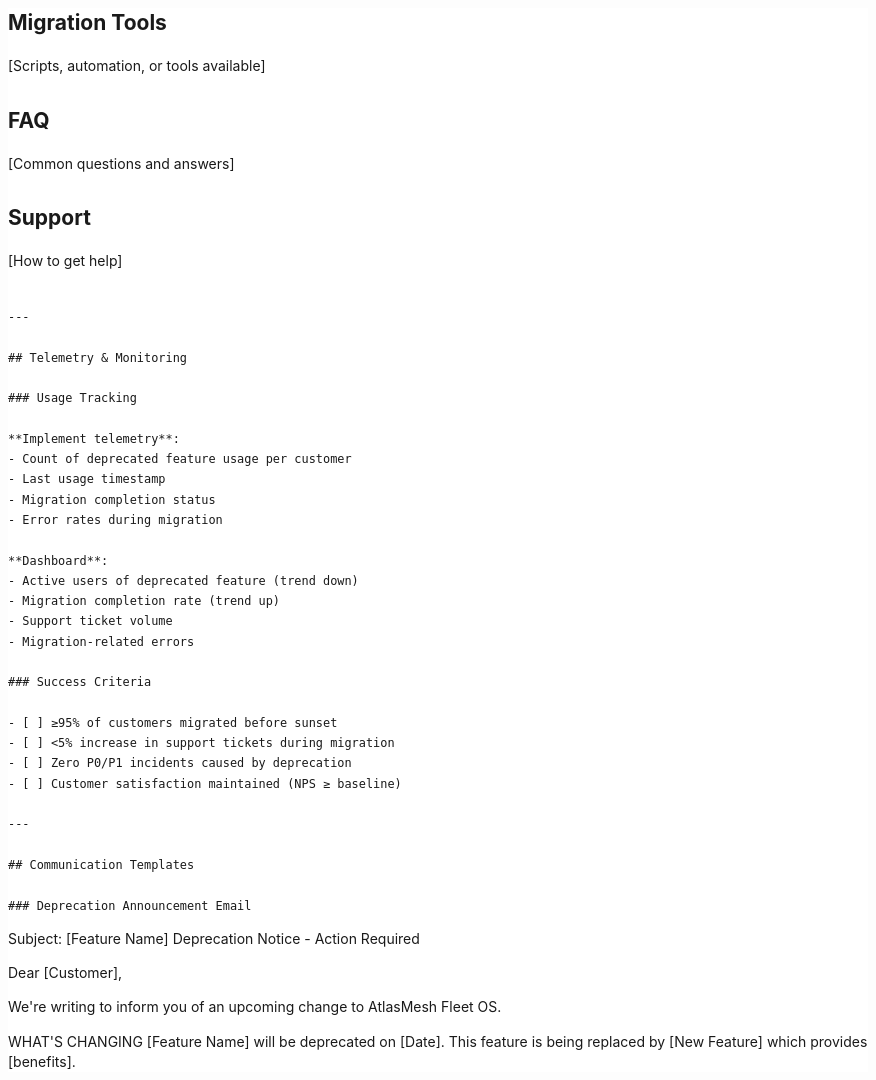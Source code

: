 ## Migration Tools
[Scripts, automation, or tools available]

## FAQ
[Common questions and answers]

## Support
[How to get help]
```

---

## Telemetry & Monitoring

### Usage Tracking

**Implement telemetry**:
- Count of deprecated feature usage per customer
- Last usage timestamp
- Migration completion status
- Error rates during migration

**Dashboard**:
- Active users of deprecated feature (trend down)
- Migration completion rate (trend up)
- Support ticket volume
- Migration-related errors

### Success Criteria

- [ ] ≥95% of customers migrated before sunset
- [ ] <5% increase in support tickets during migration
- [ ] Zero P0/P1 incidents caused by deprecation
- [ ] Customer satisfaction maintained (NPS ≥ baseline)

---

## Communication Templates

### Deprecation Announcement Email

```
Subject: [Feature Name] Deprecation Notice - Action Required

Dear [Customer],

We're writing to inform you of an upcoming change to AtlasMesh Fleet OS.

WHAT'S CHANGING
[Feature Name] will be deprecated on [Date]. This feature is being replaced by 
[New Feature] which provides [benefits].
